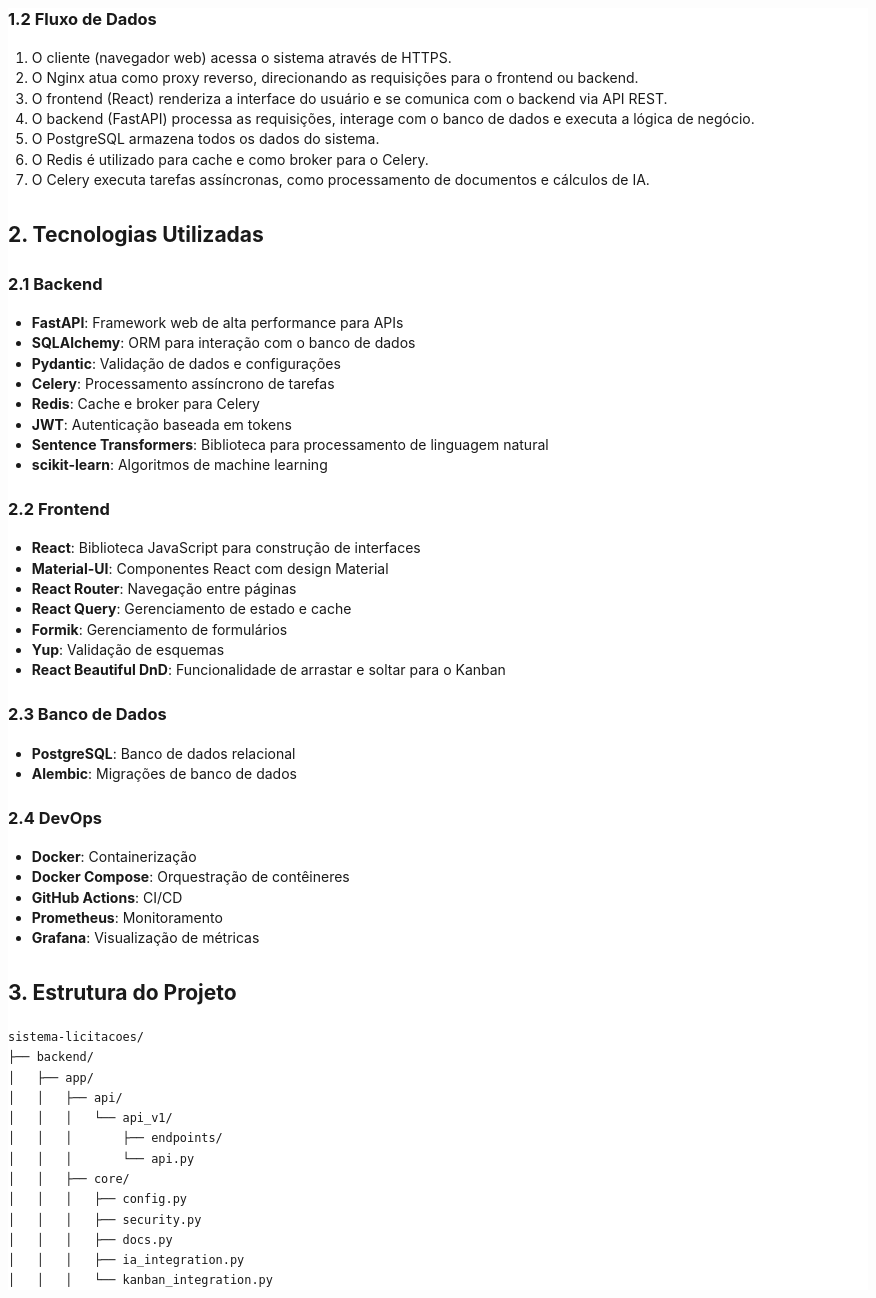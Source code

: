 ### 1.2 Fluxo de Dados

1. O cliente (navegador web) acessa o sistema através de HTTPS.
2. O Nginx atua como proxy reverso, direcionando as requisições para o frontend ou backend.
3. O frontend (React) renderiza a interface do usuário e se comunica com o backend via API REST.
4. O backend (FastAPI) processa as requisições, interage com o banco de dados e executa a lógica de negócio.
5. O PostgreSQL armazena todos os dados do sistema.
6. O Redis é utilizado para cache e como broker para o Celery.
7. O Celery executa tarefas assíncronas, como processamento de documentos e cálculos de IA.

## 2. Tecnologias Utilizadas

### 2.1 Backend

- **FastAPI**: Framework web de alta performance para APIs
- **SQLAlchemy**: ORM para interação com o banco de dados
- **Pydantic**: Validação de dados e configurações
- **Celery**: Processamento assíncrono de tarefas
- **Redis**: Cache e broker para Celery
- **JWT**: Autenticação baseada em tokens
- **Sentence Transformers**: Biblioteca para processamento de linguagem natural
- **scikit-learn**: Algoritmos de machine learning

### 2.2 Frontend

- **React**: Biblioteca JavaScript para construção de interfaces
- **Material-UI**: Componentes React com design Material
- **React Router**: Navegação entre páginas
- **React Query**: Gerenciamento de estado e cache
- **Formik**: Gerenciamento de formulários
- **Yup**: Validação de esquemas
- **React Beautiful DnD**: Funcionalidade de arrastar e soltar para o Kanban

### 2.3 Banco de Dados

- **PostgreSQL**: Banco de dados relacional
- **Alembic**: Migrações de banco de dados

### 2.4 DevOps

- **Docker**: Containerização
- **Docker Compose**: Orquestração de contêineres
- **GitHub Actions**: CI/CD
- **Prometheus**: Monitoramento
- **Grafana**: Visualização de métricas

## 3. Estrutura do Projeto

```
sistema-licitacoes/
├── backend/
│   ├── app/
│   │   ├── api/
│   │   │   └── api_v1/
│   │   │       ├── endpoints/
│   │   │       └── api.py
│   │   ├── core/
│   │   │   ├── config.py
│   │   │   ├── security.py
│   │   │   ├── docs.py
│   │   │   ├── ia_integration.py
│   │   │   └── kanban_integration.py
```